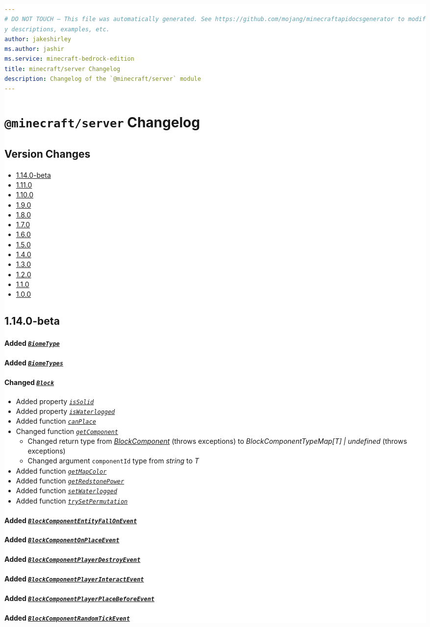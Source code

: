 ```yaml
---
# DO NOT TOUCH — This file was automatically generated. See https://github.com/mojang/minecraftapidocsgenerator to modify descriptions, examples, etc.
author: jakeshirley
ms.author: jashir
ms.service: minecraft-bedrock-edition
title: minecraft/server Changelog
description: Changelog of the `@minecraft/server` module
---
```

# `@minecraft/server` Changelog

## Version Changes
- [1.14.0-beta](#1140-beta)
- [1.11.0](#1110)
- [1.10.0](#1100)
- [1.9.0](#190)
- [1.8.0](#180)
- [1.7.0](#170)
- [1.6.0](#160)
- [1.5.0](#150)
- [1.4.0](#140)
- [1.3.0](#130)
- [1.2.0](#120)
- [1.1.0](#110)
- [1.0.0](#100)

## 1.14.0-beta
#### Added *[`BiomeType`](BiomeType.md)*
#### Added *[`BiomeTypes`](BiomeTypes.md)*
#### Changed *[`Block`](Block.md)*
- Added property *[`isSolid`](Block.md#issolid)*
- Added property *[`isWaterlogged`](Block.md#iswaterlogged)*
- Added function *[`canPlace`](Block.md#canplace)*
- Changed function *[`getComponent`](Block.md#getcomponent)*
  - Changed return type from [*BlockComponent*](BlockComponent.md) (throws exceptions) to *BlockComponentTypeMap[T] | undefined* (throws exceptions)
  - Changed argument `componentId` type from *string* to *T*
- Added function *[`getMapColor`](Block.md#getmapcolor)*
- Added function *[`getRedstonePower`](Block.md#getredstonepower)*
- Added function *[`setWaterlogged`](Block.md#setwaterlogged)*
- Added function *[`trySetPermutation`](Block.md#trysetpermutation)*
#### Added *[`BlockComponentEntityFallOnEvent`](BlockComponentEntityFallOnEvent.md)*
#### Added *[`BlockComponentOnPlaceEvent`](BlockComponentOnPlaceEvent.md)*
#### Added *[`BlockComponentPlayerDestroyEvent`](BlockComponentPlayerDestroyEvent.md)*
#### Added *[`BlockComponentPlayerInteractEvent`](BlockComponentPlayerInteractEvent.md)*
#### Added *[`BlockComponentPlayerPlaceBeforeEvent`](BlockComponentPlayerPlaceBeforeEvent.md)*
#### Added *[`BlockComponentRandomTickEvent`](BlockComponentRandomTickEvent.md)*